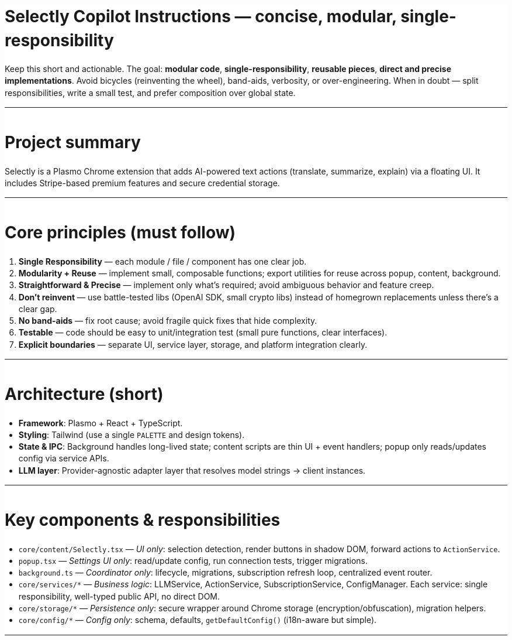 # Selectly Copilot Instructions — concise, modular, single-responsibility

Keep this short and actionable. The goal: **modular code**, **single-responsibility**, **reusable pieces**, **direct and precise implementations**. Avoid bicycles (reinventing the wheel), band-aids, verbosity, or over-engineering. When in doubt — split responsibilities, write a small test, and prefer composition over global state.

---

# Project summary

Selectly is a Plasmo Chrome extension that adds AI-powered text actions (translate, summarize, explain) via a floating UI. It includes Stripe-based premium features and secure credential storage.

---

# Core principles (must follow)

1. **Single Responsibility** — each module / file / component has one clear job.
2. **Modularity + Reuse** — implement small, composable functions; export utilities for reuse across popup, content, background.
3. **Straightforward & Precise** — implement only what’s required; avoid ambiguous behavior and feature creep.
4. **Don’t reinvent** — use battle-tested libs (OpenAI SDK, small crypto libs) instead of homegrown replacements unless there’s a clear gap.
5. **No band-aids** — fix root cause; avoid fragile quick fixes that hide complexity.
6. **Testable** — code should be easy to unit/integration test (small pure functions, clear interfaces).
7. **Explicit boundaries** — separate UI, service layer, storage, and platform integration clearly.

---

# Architecture (short)

- **Framework**: Plasmo + React + TypeScript.
- **Styling**: Tailwind (use a single `PALETTE` and design tokens).
- **State & IPC**: Background handles long-lived state; content scripts are thin UI + event handlers; popup only reads/updates config via service APIs.
- **LLM layer**: Provider-agnostic adapter layer that resolves model strings → client instances.

---

# Key components & responsibilities

- `core/content/Selectly.tsx` — _UI only_: selection detection, render buttons in shadow DOM, forward actions to `ActionService`.
- `popup.tsx` — _Settings UI only_: read/update config, run connection tests, trigger migrations.
- `background.ts` — _Coordinator only_: lifecycle, migrations, subscription refresh loop, centralized event router.
- `core/services/*` — _Business logic_: LLMService, ActionService, SubscriptionService, ConfigManager. Each service: single responsibility, well-typed public API, no direct DOM.
- `core/storage/*` — _Persistence only_: secure wrapper around Chrome storage (encryption/obfuscation), migration helpers.
- `core/config/*` — _Config only_: schema, defaults, `getDefaultConfig()` (i18n-aware but simple).

---